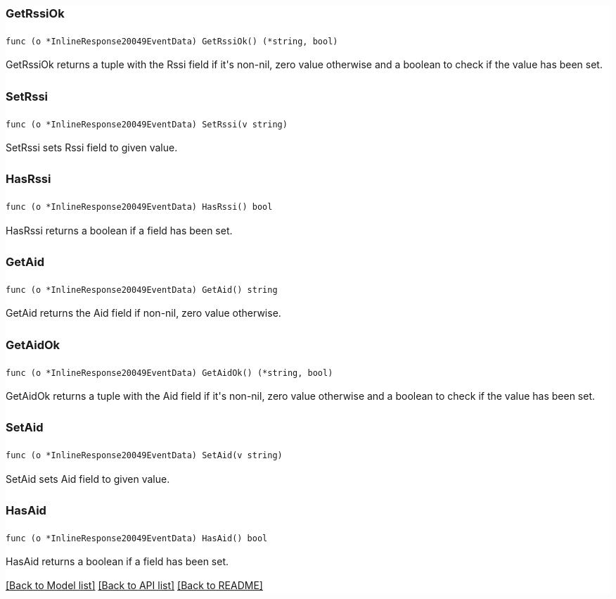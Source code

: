 ### GetRssiOk

`func (o *InlineResponse20049EventData) GetRssiOk() (*string, bool)`

GetRssiOk returns a tuple with the Rssi field if it's non-nil, zero value otherwise
and a boolean to check if the value has been set.

### SetRssi

`func (o *InlineResponse20049EventData) SetRssi(v string)`

SetRssi sets Rssi field to given value.

### HasRssi

`func (o *InlineResponse20049EventData) HasRssi() bool`

HasRssi returns a boolean if a field has been set.

### GetAid

`func (o *InlineResponse20049EventData) GetAid() string`

GetAid returns the Aid field if non-nil, zero value otherwise.

### GetAidOk

`func (o *InlineResponse20049EventData) GetAidOk() (*string, bool)`

GetAidOk returns a tuple with the Aid field if it's non-nil, zero value otherwise
and a boolean to check if the value has been set.

### SetAid

`func (o *InlineResponse20049EventData) SetAid(v string)`

SetAid sets Aid field to given value.

### HasAid

`func (o *InlineResponse20049EventData) HasAid() bool`

HasAid returns a boolean if a field has been set.


[[Back to Model list]](../README.md#documentation-for-models) [[Back to API list]](../README.md#documentation-for-api-endpoints) [[Back to README]](../README.md)


